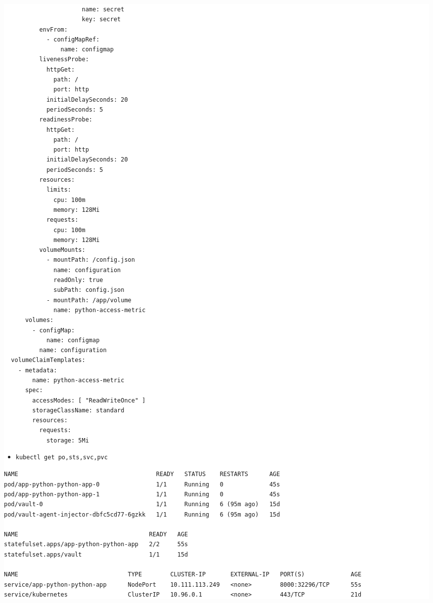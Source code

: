 ```
                      name: secret
                      key: secret
          envFrom:
            - configMapRef:
                name: configmap
          livenessProbe:
            httpGet:
              path: /
              port: http
            initialDelaySeconds: 20
            periodSeconds: 5
          readinessProbe:
            httpGet:
              path: /
              port: http
            initialDelaySeconds: 20
            periodSeconds: 5
          resources:
            limits:
              cpu: 100m
              memory: 128Mi
            requests:
              cpu: 100m
              memory: 128Mi
          volumeMounts:
            - mountPath: /config.json
              name: configuration
              readOnly: true
              subPath: config.json
            - mountPath: /app/volume
              name: python-access-metric
      volumes:
        - configMap:
            name: configmap
          name: configuration
  volumeClaimTemplates:
    - metadata:
        name: python-access-metric
      spec:
        accessModes: [ "ReadWriteOnce" ]
        storageClassName: standard
        resources:
          requests:
            storage: 5Mi
```

- `kubectl get po,sts,svc,pvc`
```
NAME                                       READY   STATUS    RESTARTS      AGE
pod/app-python-python-app-0                1/1     Running   0             45s
pod/app-python-python-app-1                1/1     Running   0             45s
pod/vault-0                                1/1     Running   6 (95m ago)   15d
pod/vault-agent-injector-dbfc5cd77-6gzkk   1/1     Running   6 (95m ago)   15d

NAME                                     READY   AGE
statefulset.apps/app-python-python-app   2/2     55s
statefulset.apps/vault                   1/1     15d

NAME                               TYPE        CLUSTER-IP       EXTERNAL-IP   PORT(S)             AGE
service/app-python-python-app      NodePort    10.111.113.249   <none>        8000:32296/TCP      55s
service/kubernetes                 ClusterIP   10.96.0.1        <none>        443/TCP             21d
```